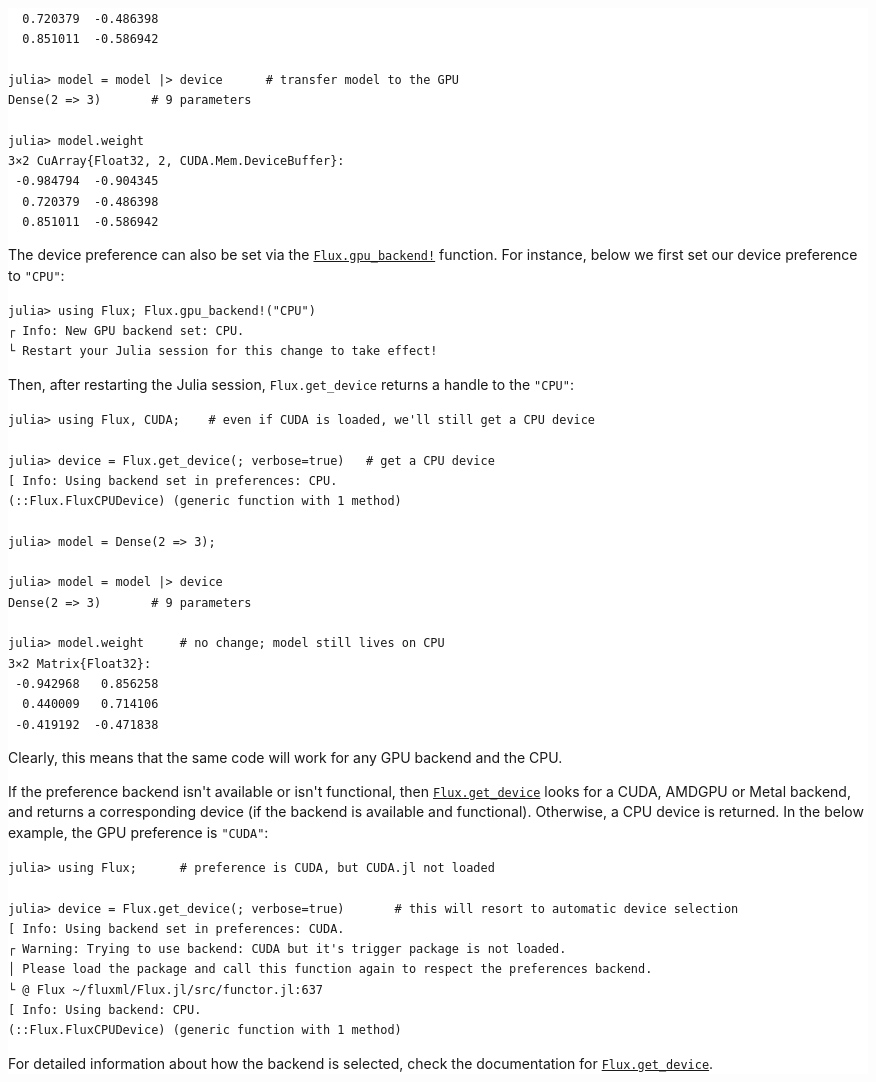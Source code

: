 ```julia-repl
  0.720379  -0.486398
  0.851011  -0.586942

julia> model = model |> device      # transfer model to the GPU
Dense(2 => 3)       # 9 parameters

julia> model.weight
3×2 CuArray{Float32, 2, CUDA.Mem.DeviceBuffer}:
 -0.984794  -0.904345
  0.720379  -0.486398
  0.851011  -0.586942

```

The device preference can also be set via the [`Flux.gpu_backend!`](@ref) function. For instance, below we first set our device preference to `"CPU"`:

```julia-repl
julia> using Flux; Flux.gpu_backend!("CPU")
┌ Info: New GPU backend set: CPU.
└ Restart your Julia session for this change to take effect!
```

Then, after restarting the Julia session, `Flux.get_device` returns a handle to the `"CPU"`:

```julia-repl
julia> using Flux, CUDA;    # even if CUDA is loaded, we'll still get a CPU device

julia> device = Flux.get_device(; verbose=true)   # get a CPU device
[ Info: Using backend set in preferences: CPU.
(::Flux.FluxCPUDevice) (generic function with 1 method)

julia> model = Dense(2 => 3);

julia> model = model |> device
Dense(2 => 3)       # 9 parameters

julia> model.weight     # no change; model still lives on CPU
3×2 Matrix{Float32}:
 -0.942968   0.856258
  0.440009   0.714106
 -0.419192  -0.471838
```
Clearly, this means that the same code will work for any GPU backend and the CPU. 

If the preference backend isn't available or isn't functional, then [`Flux.get_device`](@ref) looks for a CUDA, AMDGPU or Metal backend, and returns a corresponding device (if the backend is available and functional). Otherwise, a CPU device is returned. In the below example, the GPU preference is `"CUDA"`:

```julia-repl
julia> using Flux;      # preference is CUDA, but CUDA.jl not loaded

julia> device = Flux.get_device(; verbose=true)       # this will resort to automatic device selection
[ Info: Using backend set in preferences: CUDA.
┌ Warning: Trying to use backend: CUDA but it's trigger package is not loaded.
│ Please load the package and call this function again to respect the preferences backend.
└ @ Flux ~/fluxml/Flux.jl/src/functor.jl:637
[ Info: Using backend: CPU.
(::Flux.FluxCPUDevice) (generic function with 1 method)
```
For detailed information about how the backend is selected, check the documentation for [`Flux.get_device`](@ref).
